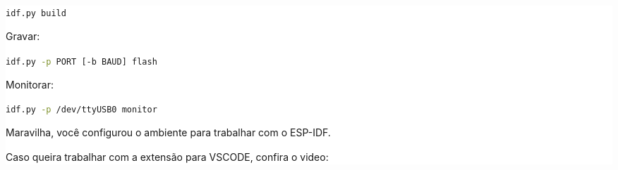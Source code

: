 ```bash
idf.py build
```

Gravar:

```bash
idf.py -p PORT [-b BAUD] flash
```

Monitorar:

```bash
idf.py -p /dev/ttyUSB0 monitor
```

Maravilha, você configurou o ambiente para trabalhar com o ESP-IDF.

Caso queira trabalhar com a extensão para VSCODE, confira o video:

<iframe width="100%" height="422" src="https://www.youtube.com/embed/rxMg_zxO0q0" title="YouTube video player" frameborder="0" allow="accelerometer; autoplay; clipboard-write; encrypted-media; gyroscope; picture-in-picture" allowfullscreen></iframe>
